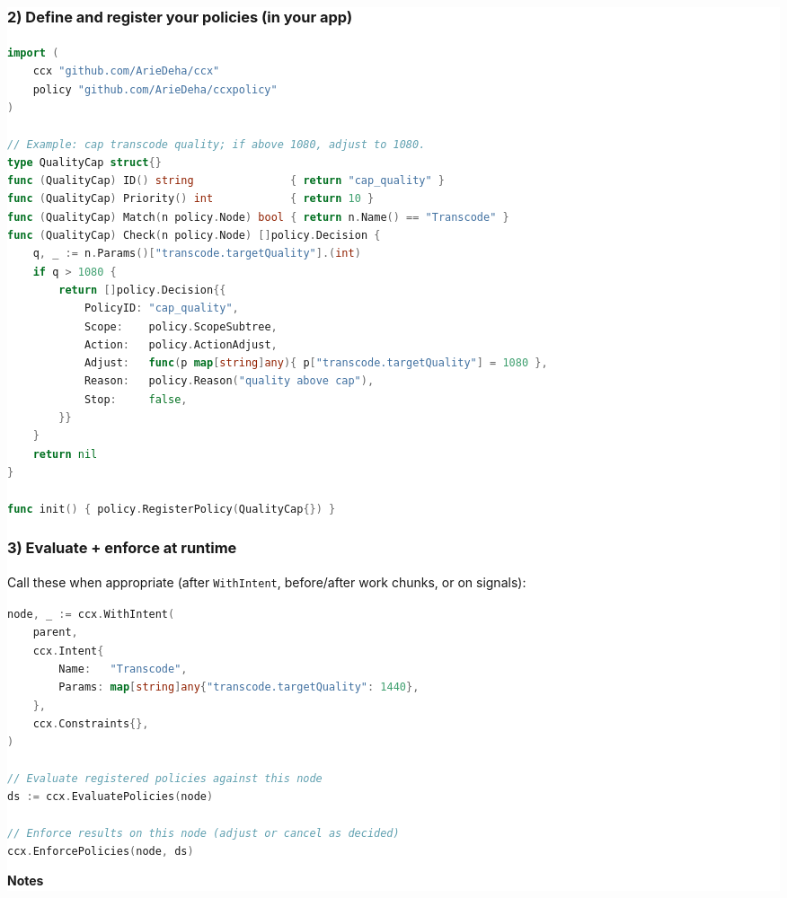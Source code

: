 ### 2) Define and register your policies (in your app)

```go
import (
    ccx "github.com/ArieDeha/ccx"
    policy "github.com/ArieDeha/ccxpolicy"
)

// Example: cap transcode quality; if above 1080, adjust to 1080.
type QualityCap struct{}
func (QualityCap) ID() string               { return "cap_quality" }
func (QualityCap) Priority() int            { return 10 }
func (QualityCap) Match(n policy.Node) bool { return n.Name() == "Transcode" }
func (QualityCap) Check(n policy.Node) []policy.Decision {
    q, _ := n.Params()["transcode.targetQuality"].(int)
    if q > 1080 {
        return []policy.Decision{{
            PolicyID: "cap_quality",
            Scope:    policy.ScopeSubtree,
            Action:   policy.ActionAdjust,
            Adjust:   func(p map[string]any){ p["transcode.targetQuality"] = 1080 },
            Reason:   policy.Reason("quality above cap"),
            Stop:     false,
        }}
    }
    return nil
}

func init() { policy.RegisterPolicy(QualityCap{}) }
```

### 3) Evaluate + enforce at runtime

Call these when appropriate (after `WithIntent`, before/after work chunks, or on signals):

```go
node, _ := ccx.WithIntent(
    parent,
    ccx.Intent{
        Name:   "Transcode",
        Params: map[string]any{"transcode.targetQuality": 1440},
    },
    ccx.Constraints{},
)

// Evaluate registered policies against this node
ds := ccx.EvaluatePolicies(node)

// Enforce results on this node (adjust or cancel as decided)
ccx.EnforcePolicies(node, ds)
```

**Notes**
